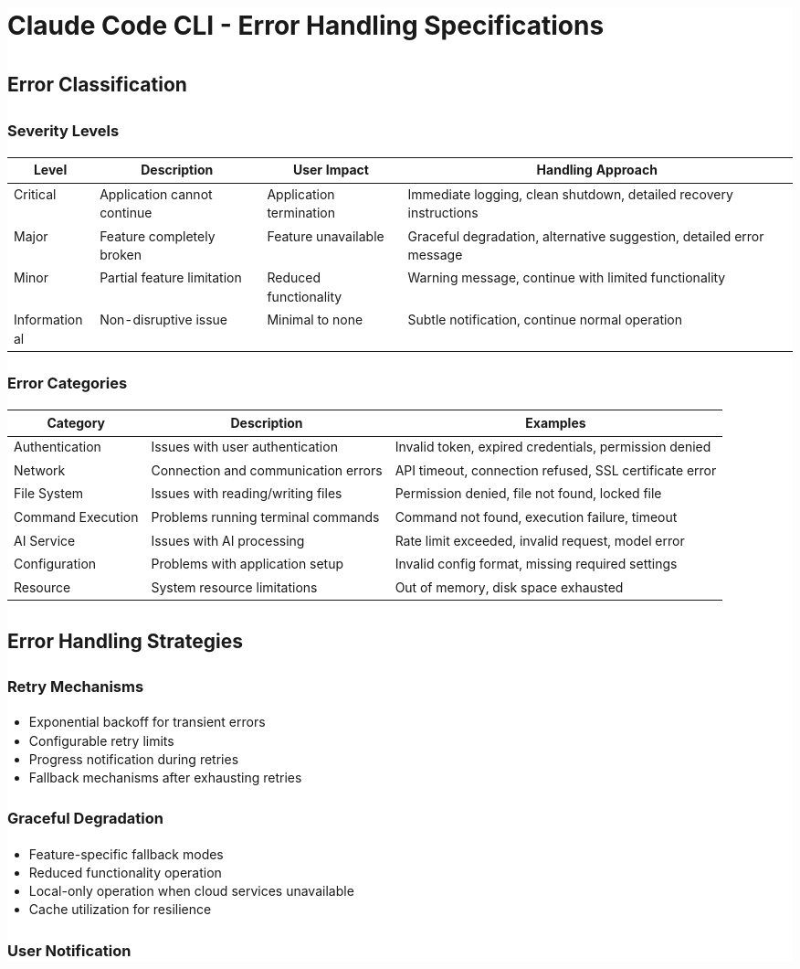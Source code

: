 # Claude Code CLI - Error Handling Specifications

## Error Classification

### Severity Levels

| Level | Description | User Impact | Handling Approach |
|-------|-------------|------------|-------------------|
| Critical | Application cannot continue | Application termination | Immediate logging, clean shutdown, detailed recovery instructions |
| Major | Feature completely broken | Feature unavailable | Graceful degradation, alternative suggestion, detailed error message |
| Minor | Partial feature limitation | Reduced functionality | Warning message, continue with limited functionality |
| Informational | Non-disruptive issue | Minimal to none | Subtle notification, continue normal operation |

### Error Categories

| Category | Description | Examples |
|----------|-------------|----------|
| Authentication | Issues with user authentication | Invalid token, expired credentials, permission denied |
| Network | Connection and communication errors | API timeout, connection refused, SSL certificate error |
| File System | Issues with reading/writing files | Permission denied, file not found, locked file |
| Command Execution | Problems running terminal commands | Command not found, execution failure, timeout |
| AI Service | Issues with AI processing | Rate limit exceeded, invalid request, model error |
| Configuration | Problems with application setup | Invalid config format, missing required settings |
| Resource | System resource limitations | Out of memory, disk space exhausted |

## Error Handling Strategies

### Retry Mechanisms

- Exponential backoff for transient errors
- Configurable retry limits
- Progress notification during retries
- Fallback mechanisms after exhausting retries

### Graceful Degradation

- Feature-specific fallback modes
- Reduced functionality operation
- Local-only operation when cloud services unavailable
- Cache utilization for resilience

### User Notification
